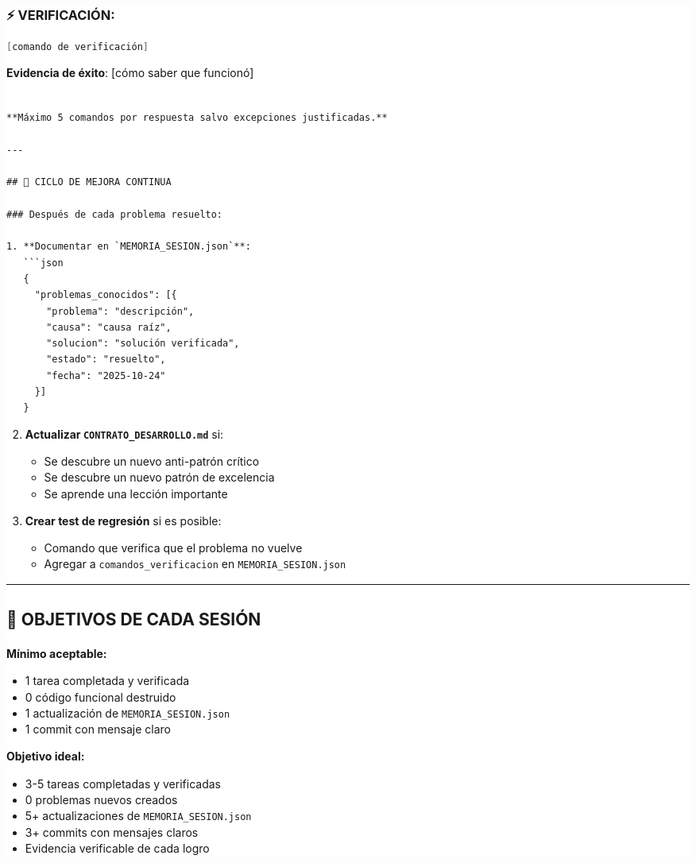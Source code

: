 ### ⚡ VERIFICACIÓN:
```powershell
[comando de verificación]
```
**Evidencia de éxito**: [cómo saber que funcionó]
```

**Máximo 5 comandos por respuesta salvo excepciones justificadas.**

---

## 🔄 CICLO DE MEJORA CONTINUA

### Después de cada problema resuelto:

1. **Documentar en `MEMORIA_SESION.json`**:
   ```json
   {
     "problemas_conocidos": [{
       "problema": "descripción",
       "causa": "causa raíz",
       "solucion": "solución verificada",
       "estado": "resuelto",
       "fecha": "2025-10-24"
     }]
   }
   ```

2. **Actualizar `CONTRATO_DESARROLLO.md`** si:
   - Se descubre un nuevo anti-patrón crítico
   - Se descubre un nuevo patrón de excelencia
   - Se aprende una lección importante

3. **Crear test de regresión** si es posible:
   - Comando que verifica que el problema no vuelve
   - Agregar a `comandos_verificacion` en `MEMORIA_SESION.json`

---

## 🎯 OBJETIVOS DE CADA SESIÓN

**Mínimo aceptable:**
- 1 tarea completada y verificada
- 0 código funcional destruido
- 1 actualización de `MEMORIA_SESION.json`
- 1 commit con mensaje claro

**Objetivo ideal:**
- 3-5 tareas completadas y verificadas
- 0 problemas nuevos creados
- 5+ actualizaciones de `MEMORIA_SESION.json`
- 3+ commits con mensajes claros
- Evidencia verificable de cada logro
